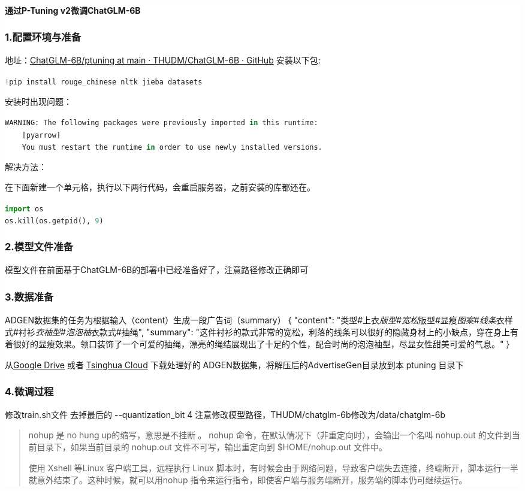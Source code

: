 **通过P-Tuning v2微调ChatGLM-6B**

### 1.配置环境与准备

地址：[ChatGLM-6B/ptuning at main · THUDM/ChatGLM-6B · GitHub](https://github.com/THUDM/ChatGLM-6B/tree/main/ptuning)
安装以下包:

```python
!pip install rouge_chinese nltk jieba datasets
```

安装时出现问题：

```python
WARNING: The following packages were previously imported in this runtime:   
    [pyarrow] 
    You must restart the runtime in order to use newly installed versions.
```

解决方法：

在下面新建一个单元格，执行以下两行代码，会重启服务器，之前安装的库都还在。

```python
import os
os.kill(os.getpid(), 9)
```

### 2.模型文件准备

模型文件在前面基于ChatGLM-6B的部署中已经准备好了，注意路径修改正确即可

### 3.数据准备

ADGEN数据集的任务为根据输入（content）生成一段广告词（summary）
{
    "content": "类型#上衣*版型#宽松*版型#显瘦*图案#线条*衣样式#衬衫*衣袖型#泡泡袖*衣款式#抽绳", 
    "summary": "这件衬衫的款式非常的宽松，利落的线条可以很好的隐藏身材上的小缺点，穿在身上有着很好的显瘦效果。领口装饰了一个可爱的抽绳，漂亮的绳结展现出了十足的个性，配合时尚的泡泡袖型，尽显女性甜美可爱的气息。"
}

从[Google Drive](https://drive.google.com/file/d/13_vf0xRTQsyneRKdD1bZIr93vBGOczrk/view?usp=sharing) 或者 [Tsinghua Cloud](https://cloud.tsinghua.edu.cn/f/b3f119a008264b1cabd1/?dl=1) 下载处理好的 ADGEN数据集，将解压后的AdvertiseGen目录放到本 ptuning 目录下

### 4.微调过程

修改train.sh文件
去掉最后的 --quantization_bit 4
注意修改模型路径，THUDM/chatglm-6b修改为/data/chatglm-6b

> nohup 是 no hung up的缩写，意思是不挂断 。
> nohup 命令，在默认情况下（非重定向时），会输出一个名叫 nohup.out 的文件到当前目录下，如果当前目录的 nohup.out 文件不可写，输出重定向到 $HOME/nohup.out 文件中。
>
> 使用 Xshell 等Linux 客户端工具，远程执行 Linux 脚本时，有时候会由于网络问题，导致客户端失去连接，终端断开，脚本运行一半就意外结束了。这种时候，就可以用nohup 指令来运行指令，即使客户端与服务端断开，服务端的脚本仍可继续运行。

